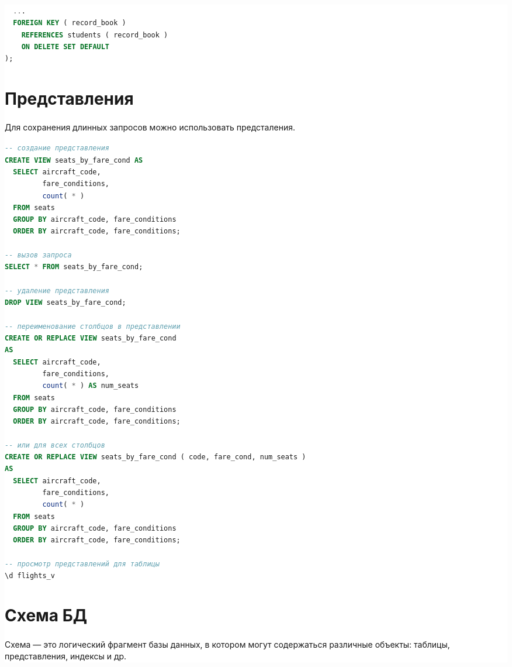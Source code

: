 ```sql
  ...
  FOREIGN KEY ( record_book )
    REFERENCES students ( record_book )
    ON DELETE SET DEFAULT
);
```

# Представления
Для сохранения длинных запросов можно использовать предсталения.

```sql
-- создание представления
CREATE VIEW seats_by_fare_cond AS
  SELECT aircraft_code,
         fare_conditions,
         count( * )
  FROM seats
  GROUP BY aircraft_code, fare_conditions
  ORDER BY aircraft_code, fare_conditions;

-- вызов запроса
SELECT * FROM seats_by_fare_cond;

-- удаление представления
DROP VIEW seats_by_fare_cond;

-- переименование столбцов в представлении
CREATE OR REPLACE VIEW seats_by_fare_cond
AS
  SELECT aircraft_code,
         fare_conditions,
         count( * ) AS num_seats
  FROM seats
  GROUP BY aircraft_code, fare_conditions
  ORDER BY aircraft_code, fare_conditions;

-- или для всех столбцов
CREATE OR REPLACE VIEW seats_by_fare_cond ( code, fare_cond, num_seats )
AS
  SELECT aircraft_code,
         fare_conditions,
         count( * )
  FROM seats
  GROUP BY aircraft_code, fare_conditions
  ORDER BY aircraft_code, fare_conditions;

-- просмотр представлений для таблицы
\d flights_v
```

# Схема БД 
Схема — это логический фрагмент базы данных, в котором могут содержаться различные объекты: таблицы, представления, индексы и др.

